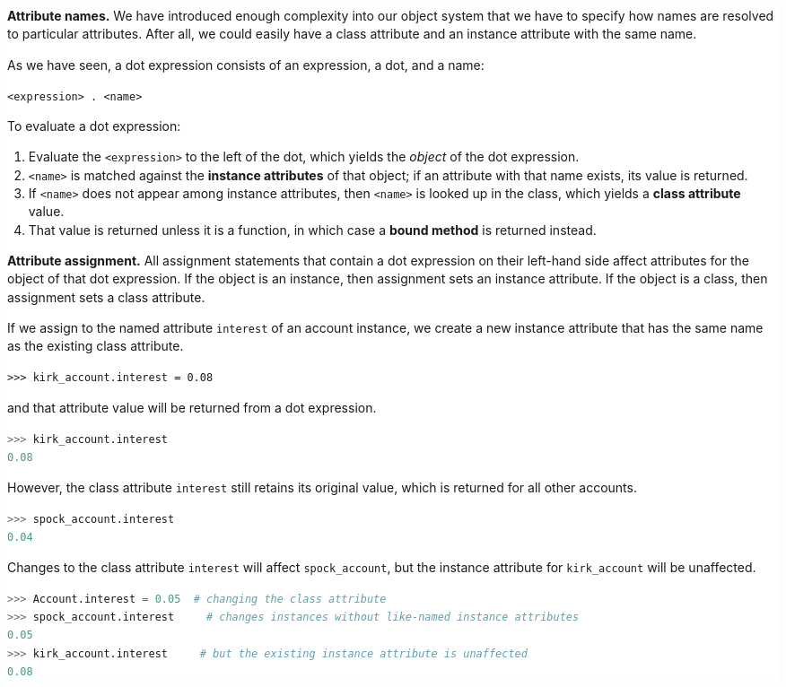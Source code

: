 **Attribute names.** We have introduced enough complexity into our object system that we have to specify how names are resolved to particular attributes. After all, we could easily have a class attribute and an instance attribute with the same name.

As we have seen, a dot expression consists of an expression, a dot, and a name:

```
<expression> . <name>
```

To evaluate a dot expression:

1. Evaluate the `<expression>` to the left of the dot, which yields the *object* of the dot expression.
2. `<name>` is matched against the **instance attributes** of that object; if an attribute with that name exists, its value is returned.
3. If `<name>` does not appear among instance attributes, then `<name>` is looked up in the class, which yields a **class attribute** value.
4. That value is returned unless it is a function, in which case a **bound method** is returned instead.

**Attribute assignment.** All assignment statements that contain a dot expression on their left-hand side affect attributes for the object of that dot expression. If the object is an instance, then assignment sets an instance attribute. If the object is a class, then assignment sets a class attribute.

If we assign to the named attribute `interest` of an account instance, we create a new instance attribute that has the same name as the existing class attribute.

```
>>> kirk_account.interest = 0.08
```

and that attribute value will be returned from a dot expression.

```python
>>> kirk_account.interest
0.08
```

However, the class attribute `interest` still retains its original value, which is returned for all other accounts.

```python
>>> spock_account.interest
0.04
```

Changes to the class attribute `interest` will affect `spock_account`, but the instance attribute for `kirk_account` will be unaffected.

```python
>>> Account.interest = 0.05  # changing the class attribute
>>> spock_account.interest     # changes instances without like-named instance attributes
0.05
>>> kirk_account.interest     # but the existing instance attribute is unaffected
0.08
```
